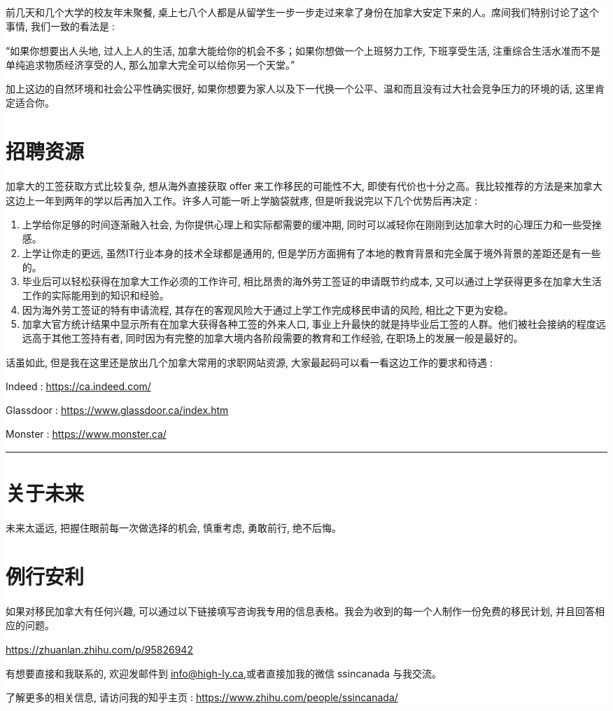 前几天和几个大学的校友年末聚餐, 桌上七八个人都是从留学生一步一步走过来拿了身份在加拿大安定下来的人。席间我们特别讨论了这个事情, 我们一致的看法是 :

“如果你想要出人头地, 过人上人的生活, 加拿大能给你的机会不多；如果你想做一个上班努力工作, 下班享受生活, 注重综合生活水准而不是单纯追求物质经济享受的人, 那么加拿大完全可以给你另一个天堂。”

加上这边的自然环境和社会公平性确实很好, 如果你想要为家人以及下一代换一个公平、温和而且没有过大社会竞争压力的环境的话, 这里肯定适合你。

# 招聘资源

加拿大的工签获取方式比较复杂, 想从海外直接获取 offer 来工作移民的可能性不大, 即使有代价也十分之高。我比较推荐的方法是来加拿大这边上一年到两年的学以后再加入工作。许多人可能一听上学脑袋就疼, 但是听我说完以下几个优势后再决定 :

1. 上学给你足够的时间逐渐融入社会, 为你提供心理上和实际都需要的缓冲期, 同时可以减轻你在刚刚到达加拿大时的心理压力和一些受挫感。
2. 上学让你走的更远, 虽然IT行业本身的技术全球都是通用的, 但是学历方面拥有了本地的教育背景和完全属于境外背景的差距还是有一些的。
3. 毕业后可以轻松获得在加拿大工作必须的工作许可, 相比昂贵的海外劳工签证的申请既节约成本, 又可以通过上学获得更多在加拿大生活工作的实际能用到的知识和经验。
4. 因为海外劳工签证的特有申请流程, 其存在的客观风险大于通过上学工作完成移民申请的风险, 相比之下更为安稳。
5. 加拿大官方统计结果中显示所有在加拿大获得各种工签的外来人口, 事业上升最快的就是持毕业后工签的人群。他们被社会接纳的程度远远高于其他工签持有者, 同时因为有完整的加拿大境内各阶段需要的教育和工作经验, 在职场上的发展一般是最好的。

话虽如此, 但是我在这里还是放出几个加拿大常用的求职网站资源, 大家最起码可以看一看这边工作的要求和待遇 :

Indeed : <https://ca.indeed.com/>

Glassdoor : <https://www.glassdoor.ca/index.htm>

Monster : <https://www.monster.ca/>

---

# 关于未来

未来太遥远, 把握住眼前每一次做选择的机会, 慎重考虑, 勇敢前行, 绝不后悔。

# 例行安利

如果对移民加拿大有任何兴趣, 可以通过以下链接填写咨询我专用的信息表格。我会为收到的每一个人制作一份免费的移民计划, 并且回答相应的问题。

<https://zhuanlan.zhihu.com/p/95826942>

有想要直接和我联系的, 欢迎发邮件到 info@high-ly.ca,或者直接加我的微信 ssincanada 与我交流。

了解更多的相关信息, 请访问我的知乎主页 : <https://www.zhihu.com/people/ssincanada/>
